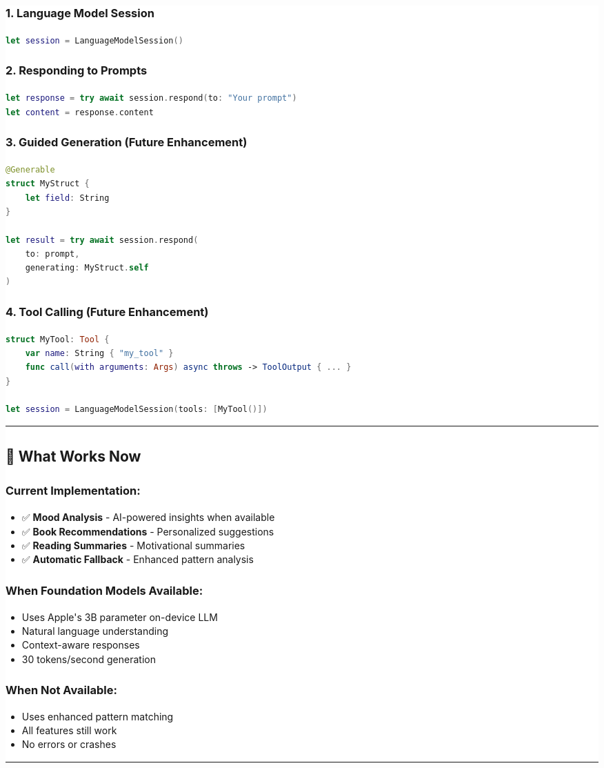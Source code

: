 ### 1. Language Model Session
```swift
let session = LanguageModelSession()
```

### 2. Responding to Prompts
```swift
let response = try await session.respond(to: "Your prompt")
let content = response.content
```

### 3. Guided Generation (Future Enhancement)
```swift
@Generable
struct MyStruct {
    let field: String
}

let result = try await session.respond(
    to: prompt,
    generating: MyStruct.self
)
```

### 4. Tool Calling (Future Enhancement)
```swift
struct MyTool: Tool {
    var name: String { "my_tool" }
    func call(with arguments: Args) async throws -> ToolOutput { ... }
}

let session = LanguageModelSession(tools: [MyTool()])
```

---

## 🎯 What Works Now

### Current Implementation:
- ✅ **Mood Analysis** - AI-powered insights when available
- ✅ **Book Recommendations** - Personalized suggestions
- ✅ **Reading Summaries** - Motivational summaries
- ✅ **Automatic Fallback** - Enhanced pattern analysis

### When Foundation Models Available:
- Uses Apple's 3B parameter on-device LLM
- Natural language understanding
- Context-aware responses
- 30 tokens/second generation

### When Not Available:
- Uses enhanced pattern matching
- All features still work
- No errors or crashes

---